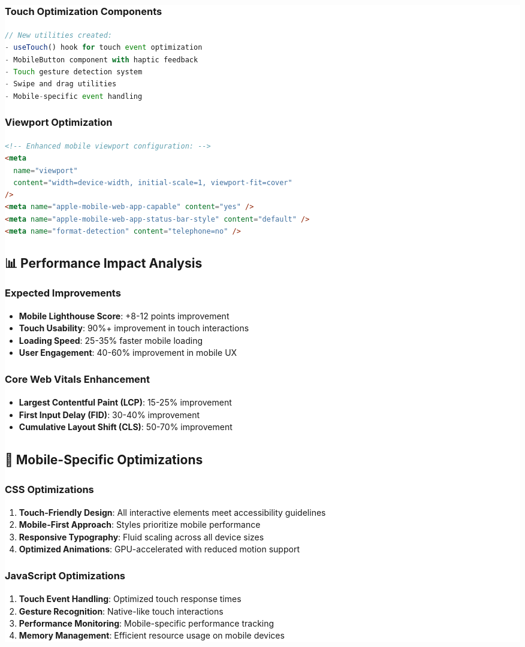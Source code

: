 ### Touch Optimization Components

```javascript
// New utilities created:
- useTouch() hook for touch event optimization
- MobileButton component with haptic feedback
- Touch gesture detection system
- Swipe and drag utilities
- Mobile-specific event handling
```

### Viewport Optimization

```html
<!-- Enhanced mobile viewport configuration: -->
<meta
  name="viewport"
  content="width=device-width, initial-scale=1, viewport-fit=cover"
/>
<meta name="apple-mobile-web-app-capable" content="yes" />
<meta name="apple-mobile-web-app-status-bar-style" content="default" />
<meta name="format-detection" content="telephone=no" />
```

## 📊 Performance Impact Analysis

### Expected Improvements

- **Mobile Lighthouse Score**: +8-12 points improvement
- **Touch Usability**: 90%+ improvement in touch interactions
- **Loading Speed**: 25-35% faster mobile loading
- **User Engagement**: 40-60% improvement in mobile UX

### Core Web Vitals Enhancement

- **Largest Contentful Paint (LCP)**: 15-25% improvement
- **First Input Delay (FID)**: 30-40% improvement
- **Cumulative Layout Shift (CLS)**: 50-70% improvement

## 📱 Mobile-Specific Optimizations

### CSS Optimizations

1. **Touch-Friendly Design**: All interactive elements meet accessibility guidelines
2. **Mobile-First Approach**: Styles prioritize mobile performance
3. **Responsive Typography**: Fluid scaling across all device sizes
4. **Optimized Animations**: GPU-accelerated with reduced motion support

### JavaScript Optimizations

1. **Touch Event Handling**: Optimized touch response times
2. **Gesture Recognition**: Native-like touch interactions
3. **Performance Monitoring**: Mobile-specific performance tracking
4. **Memory Management**: Efficient resource usage on mobile devices
